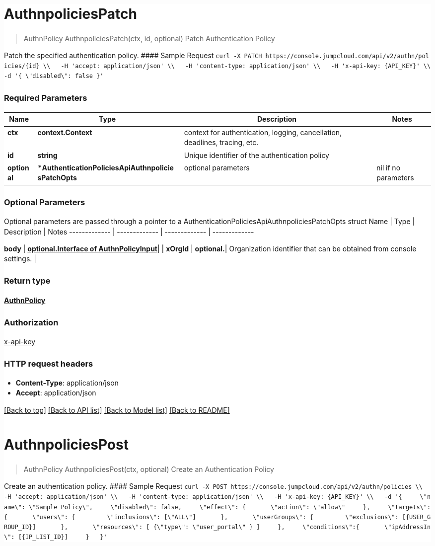 # **AuthnpoliciesPatch**
> AuthnPolicy AuthnpoliciesPatch(ctx, id, optional)
Patch Authentication Policy

Patch the specified authentication policy.  #### Sample Request ``` curl -X PATCH https://console.jumpcloud.com/api/v2/authn/policies/{id} \\   -H 'accept: application/json' \\   -H 'content-type: application/json' \\   -H 'x-api-key: {API_KEY}' \\   -d '{ \"disabled\": false }' ```

### Required Parameters

Name | Type | Description  | Notes
------------- | ------------- | ------------- | -------------
 **ctx** | **context.Context** | context for authentication, logging, cancellation, deadlines, tracing, etc.
  **id** | **string**| Unique identifier of the authentication policy | 
 **optional** | ***AuthenticationPoliciesApiAuthnpoliciesPatchOpts** | optional parameters | nil if no parameters

### Optional Parameters
Optional parameters are passed through a pointer to a AuthenticationPoliciesApiAuthnpoliciesPatchOpts struct
Name | Type | Description  | Notes
------------- | ------------- | ------------- | -------------

 **body** | [**optional.Interface of AuthnPolicyInput**](AuthnPolicyInput.md)|  | 
 **xOrgId** | **optional.**| Organization identifier that can be obtained from console settings. | 

### Return type

[**AuthnPolicy**](AuthnPolicy.md)

### Authorization

[x-api-key](../README.md#x-api-key)

### HTTP request headers

 - **Content-Type**: application/json
 - **Accept**: application/json

[[Back to top]](#) [[Back to API list]](../README.md#documentation-for-api-endpoints) [[Back to Model list]](../README.md#documentation-for-models) [[Back to README]](../README.md)

# **AuthnpoliciesPost**
> AuthnPolicy AuthnpoliciesPost(ctx, optional)
Create an Authentication Policy

Create an authentication policy.  #### Sample Request ``` curl -X POST https://console.jumpcloud.com/api/v2/authn/policies \\   -H 'accept: application/json' \\   -H 'content-type: application/json' \\   -H 'x-api-key: {API_KEY}' \\   -d '{     \"name\": \"Sample Policy\",     \"disabled\": false,     \"effect\": {       \"action\": \"allow\"     },     \"targets\": {       \"users\": {         \"inclusions\": [\"ALL\"]       },       \"userGroups\": {         \"exclusions\": [{USER_GROUP_ID}]       },       \"resources\": [ {\"type\": \"user_portal\" } ]     },     \"conditions\":{       \"ipAddressIn\": [{IP_LIST_ID}]     }   }' ```
